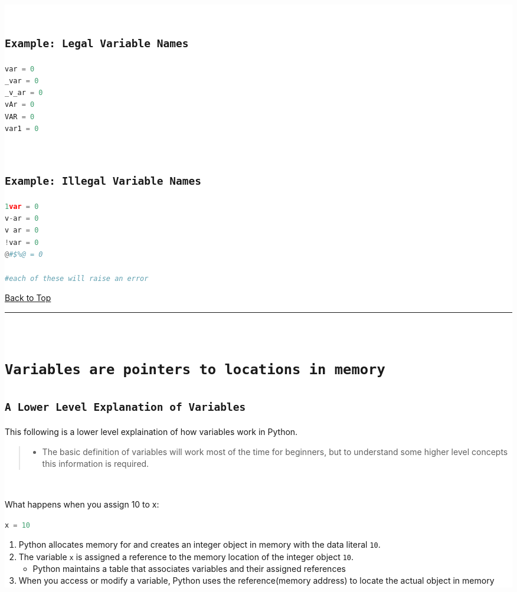 <br>

## `Example: Legal Variable Names`


```python
var = 0
_var = 0
_v_ar = 0
vAr = 0
VAR = 0
var1 = 0 
```

<br>

## `Example: Illegal Variable Names`

```python
1var = 0
v-ar = 0
v ar = 0 
!var = 0
@#$%@ = 0

#each of these will raise an error
```

[Back to Top](#python-variables)
<br>
___

<br>

# `Variables are pointers to locations in memory`

## `A Lower Level Explanation of Variables`
This following is a lower level explaination of how variables work in Python.  
>
> * The basic definition of variables will work most of the time for beginners, but to understand some higher level concepts this information is required.

<br>


What happens when you assign 10 to x:
```python
x = 10
```
1. Python allocates memory for and creates an integer object in memory with the data literal `10`.
2. The variable `x` is assigned a reference to the memory location of the integer object `10`.
    * Python maintains a table that associates variables and their assigned references
3. When you access or modify a variable, Python uses the reference(memory address) to locate the actual object in memory
